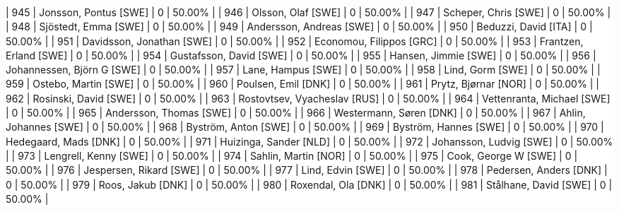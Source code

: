 |  945  | Jonsson, Pontus [SWE] |  0 |  50.00% |
|  946  | Olsson, Olaf [SWE] |  0 |  50.00% |
|  947  | Scheper, Chris [SWE] |  0 |  50.00% |
|  948  | Sjöstedt, Emma [SWE] |  0 |  50.00% |
|  949  | Andersson, Andreas [SWE] |  0 |  50.00% |
|  950  | Beduzzi, David [ITA] |  0 |  50.00% |
|  951  | Davidsson, Jonathan [SWE] |  0 |  50.00% |
|  952  | Economou, Filippos [GRC] |  0 |  50.00% |
|  953  | Frantzen, Erland [SWE] |  0 |  50.00% |
|  954  | Gustafsson, David [SWE] |  0 |  50.00% |
|  955  | Hansen, Jimmie [SWE] |  0 |  50.00% |
|  956  | Johannessen, Björn G [SWE] |  0 |  50.00% |
|  957  | Lane, Hampus [SWE] |  0 |  50.00% |
|  958  | Lind, Gorm [SWE] |  0 |  50.00% |
|  959  | Ostebo, Martin [SWE] |  0 |  50.00% |
|  960  | Poulsen, Emil [DNK] |  0 |  50.00% |
|  961  | Prytz, Bjørnar [NOR] |  0 |  50.00% |
|  962  | Rosinski, David [SWE] |  0 |  50.00% |
|  963  | Rostovtsev, Vyacheslav [RUS] |  0 |  50.00% |
|  964  | Vettenranta, Michael [SWE] |  0 |  50.00% |
|  965  | Andersson, Thomas [SWE] |  0 |  50.00% |
|  966  | Westermann, Søren [DNK] |  0 |  50.00% |
|  967  | Ahlin, Johannes [SWE] |  0 |  50.00% |
|  968  | Byström, Anton [SWE] |  0 |  50.00% |
|  969  | Byström, Hannes [SWE] |  0 |  50.00% |
|  970  | Hedegaard, Mads [DNK] |  0 |  50.00% |
|  971  | Huizinga, Sander [NLD] |  0 |  50.00% |
|  972  | Johansson, Ludvig [SWE] |  0 |  50.00% |
|  973  | Lengrell, Kenny [SWE] |  0 |  50.00% |
|  974  | Sahlin, Martin [NOR] |  0 |  50.00% |
|  975  | Cook, George W [SWE] |  0 |  50.00% |
|  976  | Jespersen, Rikard [SWE] |  0 |  50.00% |
|  977  | Lind, Edvin [SWE] |  0 |  50.00% |
|  978  | Pedersen, Anders [DNK] |  0 |  50.00% |
|  979  | Roos, Jakub [DNK] |  0 |  50.00% |
|  980  | Roxendal, Ola [DNK] |  0 |  50.00% |
|  981  | Stålhane, David [SWE] |  0 |  50.00% |
